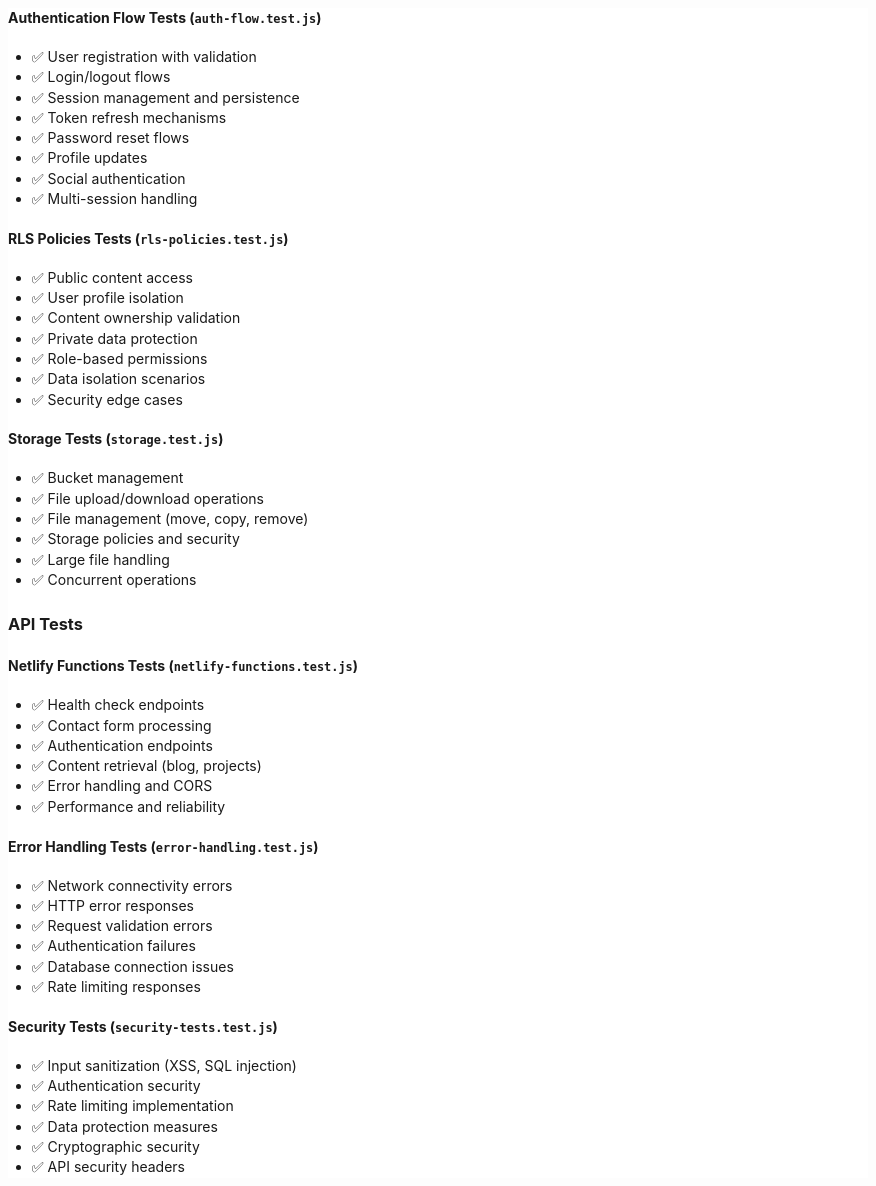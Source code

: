 #### Authentication Flow Tests (`auth-flow.test.js`)
- ✅ User registration with validation
- ✅ Login/logout flows
- ✅ Session management and persistence
- ✅ Token refresh mechanisms
- ✅ Password reset flows
- ✅ Profile updates
- ✅ Social authentication
- ✅ Multi-session handling

#### RLS Policies Tests (`rls-policies.test.js`)
- ✅ Public content access
- ✅ User profile isolation
- ✅ Content ownership validation
- ✅ Private data protection
- ✅ Role-based permissions
- ✅ Data isolation scenarios
- ✅ Security edge cases

#### Storage Tests (`storage.test.js`)
- ✅ Bucket management
- ✅ File upload/download operations
- ✅ File management (move, copy, remove)
- ✅ Storage policies and security
- ✅ Large file handling
- ✅ Concurrent operations

### API Tests

#### Netlify Functions Tests (`netlify-functions.test.js`)
- ✅ Health check endpoints
- ✅ Contact form processing
- ✅ Authentication endpoints
- ✅ Content retrieval (blog, projects)
- ✅ Error handling and CORS
- ✅ Performance and reliability

#### Error Handling Tests (`error-handling.test.js`)
- ✅ Network connectivity errors
- ✅ HTTP error responses
- ✅ Request validation errors
- ✅ Authentication failures
- ✅ Database connection issues
- ✅ Rate limiting responses

#### Security Tests (`security-tests.test.js`)
- ✅ Input sanitization (XSS, SQL injection)
- ✅ Authentication security
- ✅ Rate limiting implementation
- ✅ Data protection measures
- ✅ Cryptographic security
- ✅ API security headers
